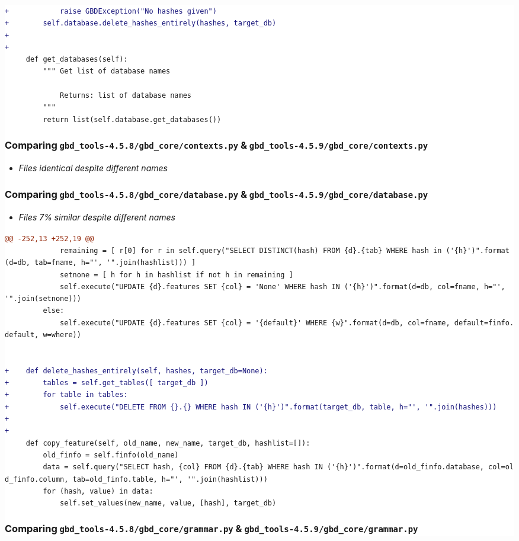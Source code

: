 ```diff
+            raise GBDException("No hashes given")
+        self.database.delete_hashes_entirely(hashes, target_db)
+
+
     def get_databases(self):
         """ Get list of database names
 
             Returns: list of database names
         """
         return list(self.database.get_databases())
```

### Comparing `gbd_tools-4.5.8/gbd_core/contexts.py` & `gbd_tools-4.5.9/gbd_core/contexts.py`

 * *Files identical despite different names*

### Comparing `gbd_tools-4.5.8/gbd_core/database.py` & `gbd_tools-4.5.9/gbd_core/database.py`

 * *Files 7% similar despite different names*

```diff
@@ -252,13 +252,19 @@
             remaining = [ r[0] for r in self.query("SELECT DISTINCT(hash) FROM {d}.{tab} WHERE hash in ('{h}')".format(d=db, tab=fname, h="', '".join(hashlist))) ]
             setnone = [ h for h in hashlist if not h in remaining ]
             self.execute("UPDATE {d}.features SET {col} = 'None' WHERE hash IN ('{h}')".format(d=db, col=fname, h="', '".join(setnone)))
         else:
             self.execute("UPDATE {d}.features SET {col} = '{default}' WHERE {w}".format(d=db, col=fname, default=finfo.default, w=where))
 
 
+    def delete_hashes_entirely(self, hashes, target_db=None):
+        tables = self.get_tables([ target_db ])
+        for table in tables:
+            self.execute("DELETE FROM {}.{} WHERE hash IN ('{h}')".format(target_db, table, h="', '".join(hashes)))
+
+
     def copy_feature(self, old_name, new_name, target_db, hashlist=[]):
         old_finfo = self.finfo(old_name)
         data = self.query("SELECT hash, {col} FROM {d}.{tab} WHERE hash IN ('{h}')".format(d=old_finfo.database, col=old_finfo.column, tab=old_finfo.table, h="', '".join(hashlist)))
         for (hash, value) in data:
             self.set_values(new_name, value, [hash], target_db)
```

### Comparing `gbd_tools-4.5.8/gbd_core/grammar.py` & `gbd_tools-4.5.9/gbd_core/grammar.py`
